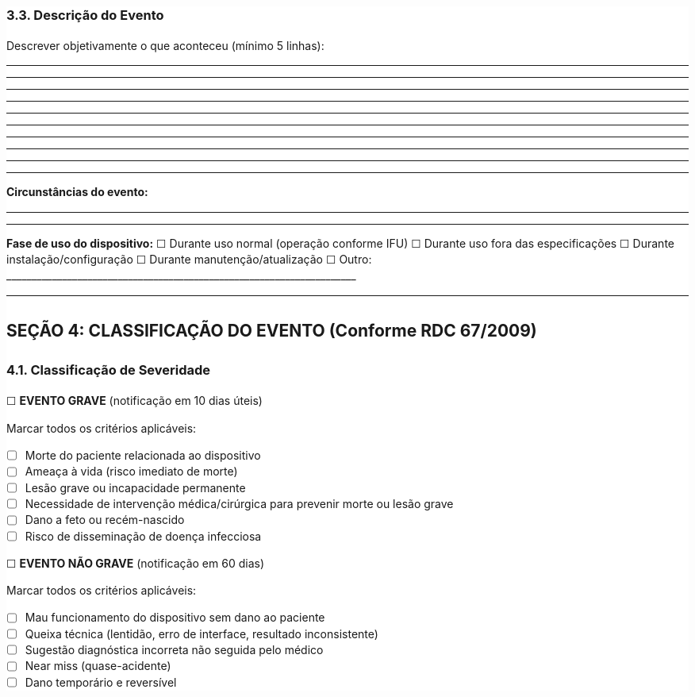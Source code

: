 
### 3.3. Descrição do Evento

Descrever objetivamente o que aconteceu (mínimo 5 linhas):

_____________________________________________________________________________
_____________________________________________________________________________
_____________________________________________________________________________
_____________________________________________________________________________
_____________________________________________________________________________
_____________________________________________________________________________
_____________________________________________________________________________
_____________________________________________________________________________
_____________________________________________________________________________
_____________________________________________________________________________

**Circunstâncias do evento:**
_____________________________________________________________________________
_____________________________________________________________________________

**Fase de uso do dispositivo:**
☐ Durante uso normal (operação conforme IFU)
☐ Durante uso fora das especificações
☐ Durante instalação/configuração
☐ Durante manutenção/atualização
☐ Outro: _____________________________________________________________________

---

## SEÇÃO 4: CLASSIFICAÇÃO DO EVENTO (Conforme RDC 67/2009)

### 4.1. Classificação de Severidade

☐ **EVENTO GRAVE** (notificação em 10 dias úteis)

   Marcar todos os critérios aplicáveis:
   - ☐ Morte do paciente relacionada ao dispositivo
   - ☐ Ameaça à vida (risco imediato de morte)
   - ☐ Lesão grave ou incapacidade permanente
   - ☐ Necessidade de intervenção médica/cirúrgica para prevenir morte ou lesão grave
   - ☐ Dano a feto ou recém-nascido
   - ☐ Risco de disseminação de doença infecciosa

☐ **EVENTO NÃO GRAVE** (notificação em 60 dias)

   Marcar todos os critérios aplicáveis:
   - ☐ Mau funcionamento do dispositivo sem dano ao paciente
   - ☐ Queixa técnica (lentidão, erro de interface, resultado inconsistente)
   - ☐ Sugestão diagnóstica incorreta não seguida pelo médico
   - ☐ Near miss (quase-acidente)
   - ☐ Dano temporário e reversível
